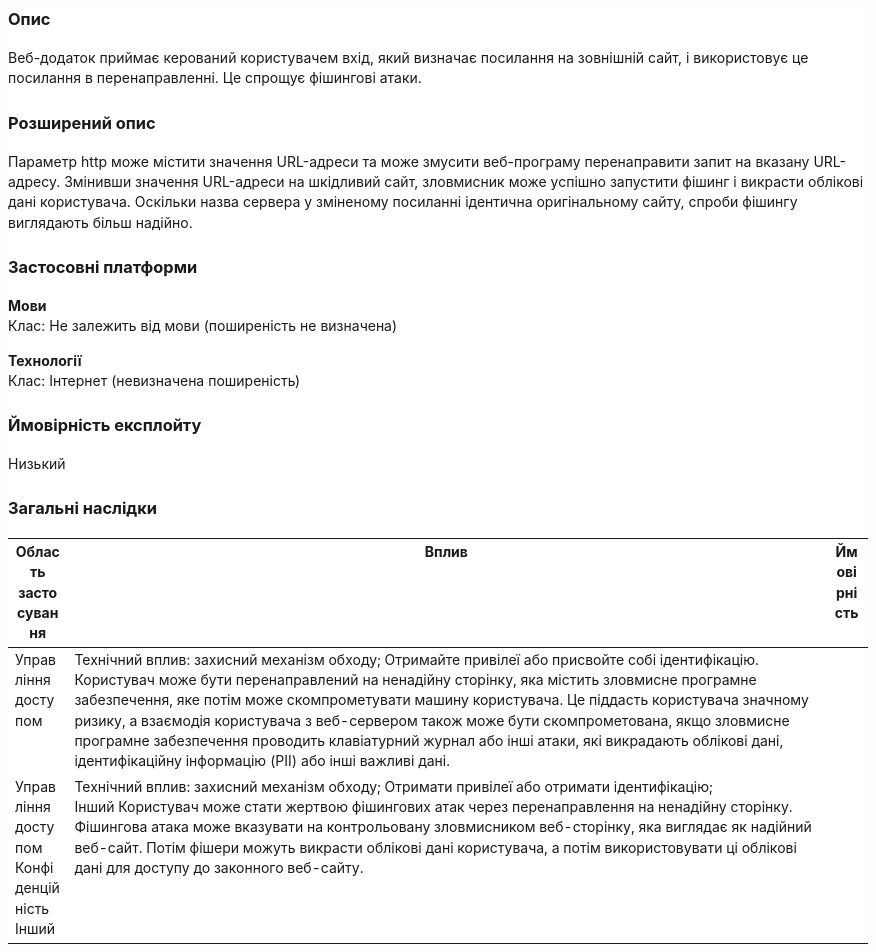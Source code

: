 ### **Опис**

Веб-додаток приймає керований користувачем вхід, який визначає посилання на зовнішній сайт, і використовує це посилання в перенаправленні. Це спрощує фішингові атаки.

### **Розширений опис**

Параметр http може містити значення URL-адреси та може змусити веб-програму перенаправити запит на вказану URL-адресу. Змінивши значення URL-адреси на шкідливий сайт, зловмисник може успішно запустити фішинг і викрасти облікові дані користувача. Оскільки назва сервера у зміненому посиланні ідентична оригінальному сайту, спроби фішингу виглядають більш надійно.

### **Застосовні платформи**

**Мови**<br>
Клас: Не залежить від мови (поширеність не визначена)

**Технології** <br>
Клас: Інтернет (невизначена поширеність)

### **Ймовірність експлойту**

Низький

### **Загальні наслідки**

| Область застосування                                    | Вплив                                                                                                                                                                                                                                                                                                                                                                                                                                                                                                                                                        | Ймовірність |
| ------------------------------------------------------- | ------------------------------------------------------------------------------------------------------------------------------------------------------------------------------------------------------------------------------------------------------------------------------------------------------------------------------------------------------------------------------------------------------------------------------------------------------------------------------------------------------------------------------------------------------------ | ----------- |
| Управління доступом                                     | Технічний вплив: захисний механізм обходу; Отримайте привілеї або присвойте собі ідентифікацію. <br> Користувач може бути перенаправлений на ненадійну сторінку, яка містить зловмисне програмне забезпечення, яке потім може скомпрометувати машину користувача. Це піддасть користувача значному ризику, а взаємодія користувача з веб-сервером також може бути скомпрометована, якщо зловмисне програмне забезпечення проводить клавіатурний журнал або інші атаки, які викрадають облікові дані, ідентифікаційну інформацію (PII) або інші важливі дані. |
| Управління доступом <br> Конфіденційність<br> Інший<br> | Технічний вплив: захисний механізм обходу; Отримати привілеї або отримати ідентифікацію; <br> Інший Користувач може стати жертвою фішингових атак через перенаправлення на ненадійну сторінку. Фішингова атака може вказувати на контрольовану зловмисником веб-сторінку, яка виглядає як надійний веб-сайт. Потім фішери можуть викрасти облікові дані користувача, а потім використовувати ці облікові дані для доступу до законного веб-сайту.                                                                                                            |
